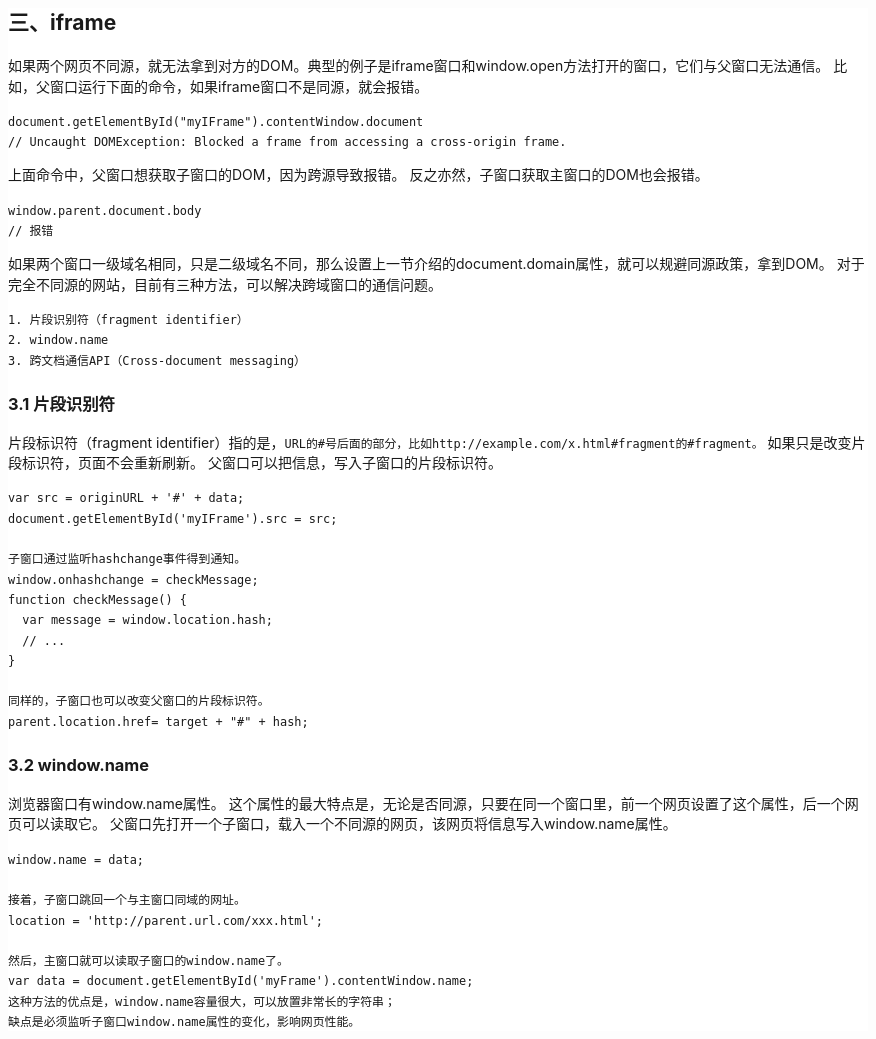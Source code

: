 
## 三、iframe
如果两个网页不同源，就无法拿到对方的DOM。典型的例子是iframe窗口和window.open方法打开的窗口，它们与父窗口无法通信。
比如，父窗口运行下面的命令，如果iframe窗口不是同源，就会报错。
```
document.getElementById("myIFrame").contentWindow.document
// Uncaught DOMException: Blocked a frame from accessing a cross-origin frame.
```

上面命令中，父窗口想获取子窗口的DOM，因为跨源导致报错。
反之亦然，子窗口获取主窗口的DOM也会报错。
```
window.parent.document.body
// 报错
```
如果两个窗口一级域名相同，只是二级域名不同，那么设置上一节介绍的document.domain属性，就可以规避同源政策，拿到DOM。
对于完全不同源的网站，目前有三种方法，可以解决跨域窗口的通信问题。
```
1. 片段识别符（fragment identifier）
2. window.name
3. 跨文档通信API（Cross-document messaging）
```

### 3.1 片段识别符
片段标识符（fragment identifier）指的是，`URL的#号后面的部分，比如http://example.com/x.html#fragment的#fragment。`
如果只是改变片段标识符，页面不会重新刷新。
父窗口可以把信息，写入子窗口的片段标识符。
```
var src = originURL + '#' + data;
document.getElementById('myIFrame').src = src;

子窗口通过监听hashchange事件得到通知。
window.onhashchange = checkMessage;
function checkMessage() {
  var message = window.location.hash;
  // ...
}

同样的，子窗口也可以改变父窗口的片段标识符。
parent.location.href= target + "#" + hash;
```

### 3.2 window.name
浏览器窗口有window.name属性。
这个属性的最大特点是，无论是否同源，只要在同一个窗口里，前一个网页设置了这个属性，后一个网页可以读取它。
父窗口先打开一个子窗口，载入一个不同源的网页，该网页将信息写入window.name属性。
```
window.name = data;

接着，子窗口跳回一个与主窗口同域的网址。
location = 'http://parent.url.com/xxx.html';

然后，主窗口就可以读取子窗口的window.name了。
var data = document.getElementById('myFrame').contentWindow.name;
这种方法的优点是，window.name容量很大，可以放置非常长的字符串；
缺点是必须监听子窗口window.name属性的变化，影响网页性能。
```
